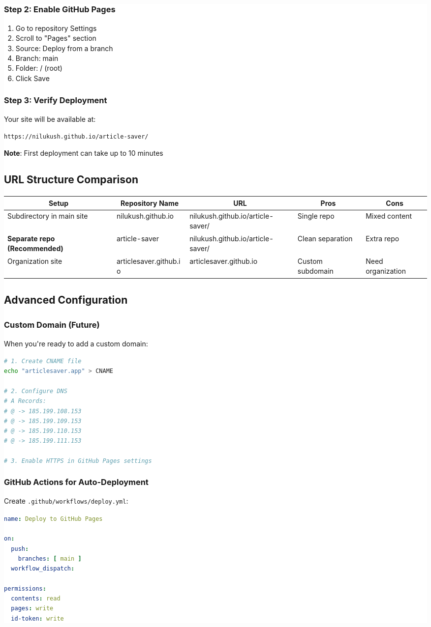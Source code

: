 ### Step 2: Enable GitHub Pages

1. Go to repository Settings
2. Scroll to "Pages" section
3. Source: Deploy from a branch
4. Branch: main
5. Folder: / (root)
6. Click Save

### Step 3: Verify Deployment

Your site will be available at:
```
https://nilukush.github.io/article-saver/
```

**Note**: First deployment can take up to 10 minutes

## URL Structure Comparison

| Setup | Repository Name | URL | Pros | Cons |
|-------|----------------|-----|------|------|
| Subdirectory in main site | nilukush.github.io | nilukush.github.io/article-saver/ | Single repo | Mixed content |
| **Separate repo (Recommended)** | article-saver | nilukush.github.io/article-saver/ | Clean separation | Extra repo |
| Organization site | articlesaver.github.io | articlesaver.github.io | Custom subdomain | Need organization |

## Advanced Configuration

### Custom Domain (Future)

When you're ready to add a custom domain:

```bash
# 1. Create CNAME file
echo "articlesaver.app" > CNAME

# 2. Configure DNS
# A Records:
# @ -> 185.199.108.153
# @ -> 185.199.109.153
# @ -> 185.199.110.153
# @ -> 185.199.111.153

# 3. Enable HTTPS in GitHub Pages settings
```

### GitHub Actions for Auto-Deployment

Create `.github/workflows/deploy.yml`:

```yaml
name: Deploy to GitHub Pages

on:
  push:
    branches: [ main ]
  workflow_dispatch:

permissions:
  contents: read
  pages: write
  id-token: write

```